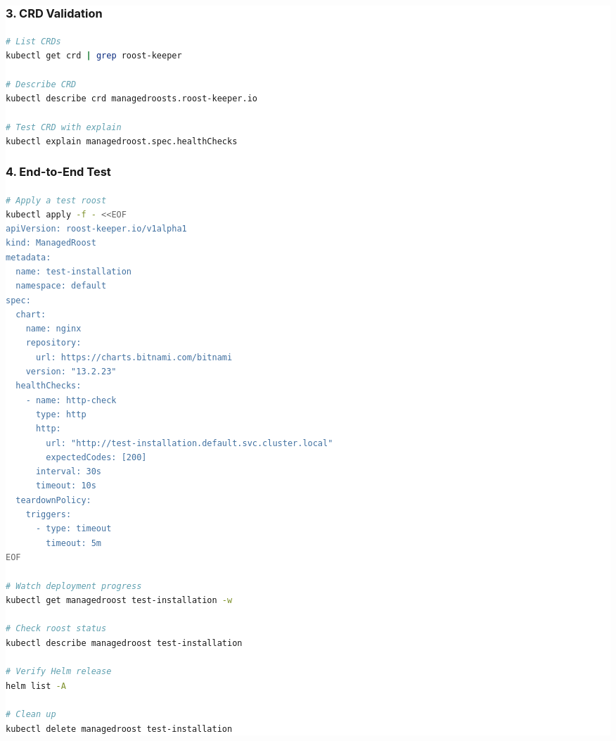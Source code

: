 ### 3. CRD Validation

```bash
# List CRDs
kubectl get crd | grep roost-keeper

# Describe CRD
kubectl describe crd managedroosts.roost-keeper.io

# Test CRD with explain
kubectl explain managedroost.spec.healthChecks
```

### 4. End-to-End Test

```bash
# Apply a test roost
kubectl apply -f - <<EOF
apiVersion: roost-keeper.io/v1alpha1
kind: ManagedRoost
metadata:
  name: test-installation
  namespace: default
spec:
  chart:
    name: nginx
    repository:
      url: https://charts.bitnami.com/bitnami
    version: "13.2.23"
  healthChecks:
    - name: http-check
      type: http
      http:
        url: "http://test-installation.default.svc.cluster.local"
        expectedCodes: [200]
      interval: 30s
      timeout: 10s
  teardownPolicy:
    triggers:
      - type: timeout
        timeout: 5m
EOF

# Watch deployment progress
kubectl get managedroost test-installation -w

# Check roost status
kubectl describe managedroost test-installation

# Verify Helm release
helm list -A

# Clean up
kubectl delete managedroost test-installation
```
